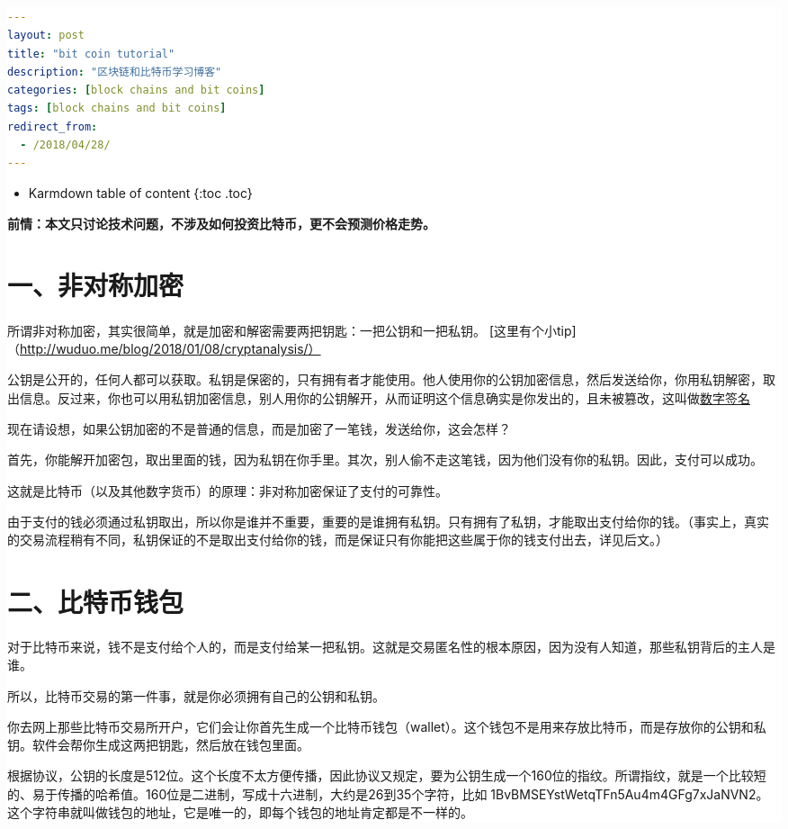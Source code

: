 ```yaml
---
layout: post
title: "bit coin tutorial"
description: "区块链和比特币学习博客"
categories: [block chains and bit coins]
tags: [block chains and bit coins]
redirect_from:
  - /2018/04/28/
---
```


* Karmdown table of content
{:toc .toc}

**前情：本文只讨论技术问题，不涉及如何投资比特币，更不会预测价格走势。**

# 一、非对称加密

所谓非对称加密，其实很简单，就是加密和解密需要两把钥匙：一把公钥和一把私钥。 [这里有个小tip]（http://wuduo.me/blog/2018/01/08/cryptanalysis/）

公钥是公开的，任何人都可以获取。私钥是保密的，只有拥有者才能使用。他人使用你的公钥加密信息，然后发送给你，你用私钥解密，取出信息。反过来，你也可以用私钥加密信息，别人用你的公钥解开，从而证明这个信息确实是你发出的，且未被篡改，这叫做[数字签名](http://wuduo.me/blog/2018/05/02/digital-signature/)

现在请设想，如果公钥加密的不是普通的信息，而是加密了一笔钱，发送给你，这会怎样？

首先，你能解开加密包，取出里面的钱，因为私钥在你手里。其次，别人偷不走这笔钱，因为他们没有你的私钥。因此，支付可以成功。

这就是比特币（以及其他数字货币）的原理：非对称加密保证了支付的可靠性。

由于支付的钱必须通过私钥取出，所以你是谁并不重要，重要的是谁拥有私钥。只有拥有了私钥，才能取出支付给你的钱。（事实上，真实的交易流程稍有不同，私钥保证的不是取出支付给你的钱，而是保证只有你能把这些属于你的钱支付出去，详见后文。）

# 二、比特币钱包

对于比特币来说，钱不是支付给个人的，而是支付给某一把私钥。这就是交易匿名性的根本原因，因为没有人知道，那些私钥背后的主人是谁。

所以，比特币交易的第一件事，就是你必须拥有自己的公钥和私钥。

你去网上那些比特币交易所开户，它们会让你首先生成一个比特币钱包（wallet）。这个钱包不是用来存放比特币，而是存放你的公钥和私钥。软件会帮你生成这两把钥匙，然后放在钱包里面。

根据协议，公钥的长度是512位。这个长度不太方便传播，因此协议又规定，要为公钥生成一个160位的指纹。所谓指纹，就是一个比较短的、易于传播的哈希值。160位是二进制，写成十六进制，大约是26到35个字符，比如 1BvBMSEYstWetqTFn5Au4m4GFg7xJaNVN2。这个字符串就叫做钱包的地址，它是唯一的，即每个钱包的地址肯定都是不一样的。
